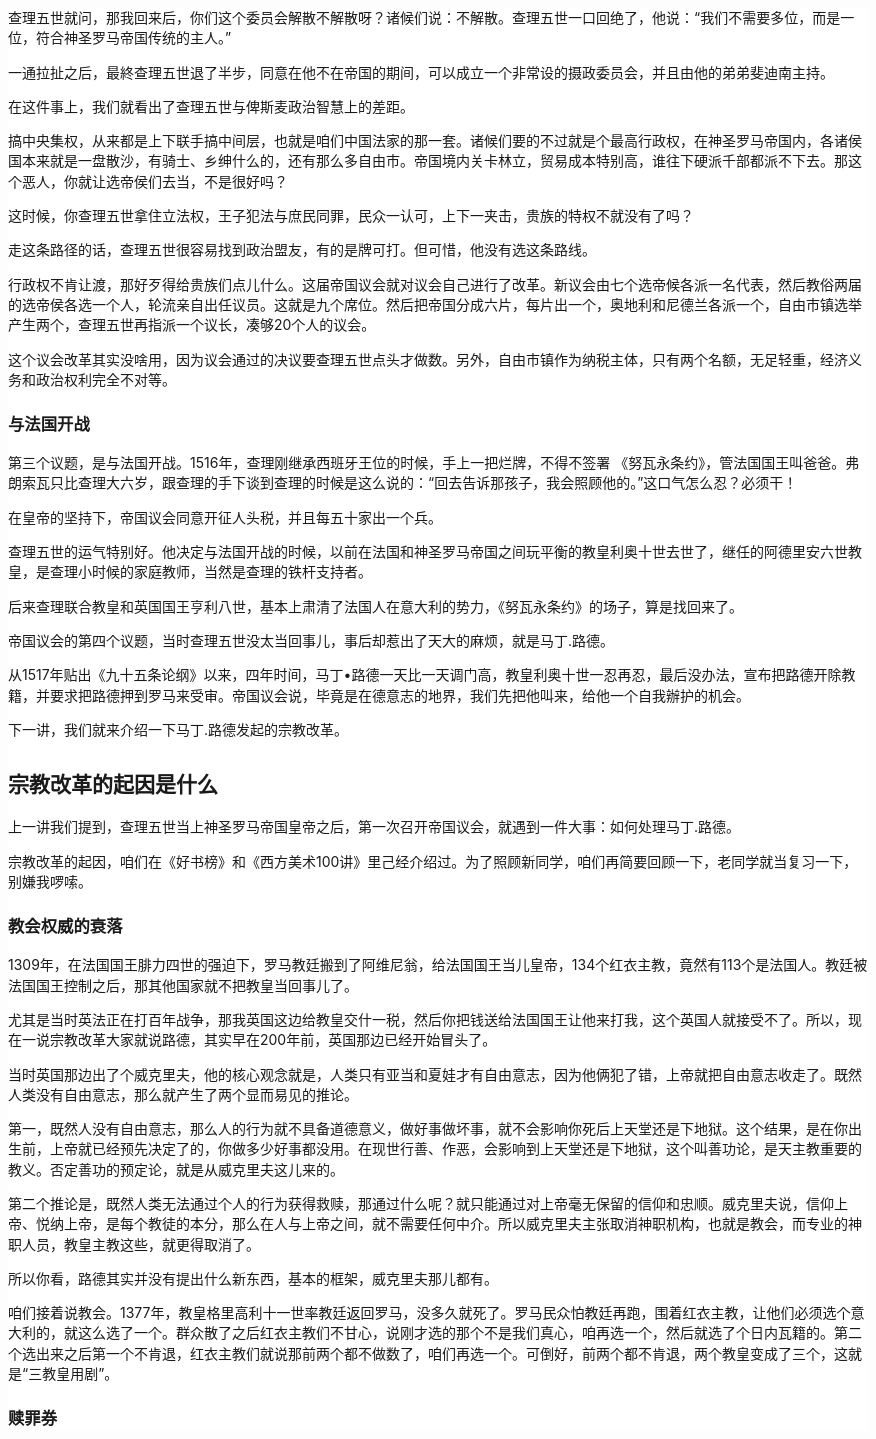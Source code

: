 查理五世就问，那我回来后，你们这个委员会解散不解散呀？诸候们说：不解散。查理五世一口回绝了，他说：“我们不需要多位，而是一位，符合神圣罗马帝国传统的主人。”

一通拉扯之后，最終查理五世退了半步，同意在他不在帝国的期间，可以成立一个非常设的摄政委员会，并且由他的弟弟斐迪南主持。

在这件事上，我们就看出了查理五世与俾斯麦政治智慧上的差距。

搞中央集权，从来都是上下联手搞中间层，也就是咱们中国法家的那一套。诸候们要的不过就是个最高行政权，在神圣罗马帝国内，各诸侯国本来就是一盘散沙，有骑士、乡绅什么的，还有那么多自由市。帝国境内关卡林立，贸易成本特别高，谁往下硬派千部都派不下去。那这个恶人，你就让选帝侯们去当，不是很好吗？

这时候，你查理五世拿住立法权，王子犯法与庶民同罪，民众一认可，上下一夹击，贵族的特权不就没有了吗？

走这条路径的话，查理五世很容易找到政治盟友，有的是牌可打。但可惜，他没有选这条路线。

行政权不肯让渡，那好歹得给贵族们点儿什么。这届帝国议会就对议会自己进行了改革。新议会由七个选帝候各派一名代表，然后教俗两届的选帝侯各选一个人，轮流亲自出任议员。这就是九个席位。然后把帝国分成六片，每片出一个，奥地利和尼德兰各派一个，自由市镇选举产生两个，查理五世再指派一个议长，凑够20个人的议会。

这个议会改革其实没啥用，因为议会通过的决议要查理五世点头才做数。另外，自由市镇作为纳税主体，只有两个名额，无足轻重，经济义务和政治权利完全不对等。

### 与法国开战
第三个议题，是与法国开战。1516年，查理刚继承西班牙王位的时候，手上一把烂牌，不得不签署 《努瓦永条约》，管法国国王叫爸爸。弗朗索瓦只比查理大六岁，跟查理的手下谈到查理的时候是这么说的：“回去告诉那孩子，我会照顾他的。”这口气怎么忍？必须干！

在皇帝的坚持下，帝国议会同意开征人头税，并且每五十家出一个兵。

查理五世的运气特别好。他决定与法国开战的时候，以前在法国和神圣罗马帝国之间玩平衡的教皇利奥十世去世了，继任的阿德里安六世教皇，是查理小时候的家庭教师，当然是查理的铁杆支持者。

后来查理联合教皇和英国国王亨利八世，基本上肃清了法国人在意大利的势力，《努瓦永条约》的场子，算是找回来了。

帝国议会的第四个议题，当时查理五世没太当回事儿，事后却惹出了天大的麻烦，就是马丁.路德。

从1517年贴出《九十五条论纲》以来，四年时间，马丁•路德一天比一天调门高，教皇利奥十世一忍再忍，最后没办法，宣布把路德开除教籍，并要求把路德押到罗马来受审。帝国议会说，毕竟是在德意志的地界，我们先把他叫来，给他一个自我辦护的机会。

下一讲，我们就来介绍一下马丁.路德发起的宗教改革。

## 宗教改革的起因是什么

上一讲我们提到，查理五世当上神圣罗马帝国皇帝之后，第一次召开帝国议会，就遇到一件大事：如何处理马丁.路德。

宗教改革的起因，咱们在《好书榜》和《西方美术100讲》里己经介绍过。为了照顾新同学，咱们再简要回顾一下，老同学就当复习一下，别嫌我啰嗦。

### 教会权威的衰落
1309年，在法国国王腓力四世的强迫下，罗马教廷搬到了阿维尼翁，给法国国王当儿皇帝，134个红衣主教，竟然有113个是法国人。教廷被法国国王控制之后，那其他国家就不把教皇当回事儿了。

尤其是当时英法正在打百年战争，那我英国这边给教皇交什一税，然后你把钱送给法国国王让他来打我，这个英国人就接受不了。所以，现在一说宗教改革大家就说路德，其实早在200年前，英国那边已经开始冒头了。

当时英国那边出了个威克里夫，他的核心观念就是，人类只有亚当和夏娃才有自由意志，因为他俩犯了错，上帝就把自由意志收走了。既然人类没有自由意志，那么就产生了两个显而易见的推论。

第一，既然人没有自由意志，那么人的行为就不具备道德意义，做好事做坏事，就不会影响你死后上天堂还是下地狱。这个结果，是在你出生前，上帝就已经预先决定了的，你做多少好事都没用。在现世行善、作恶，会影响到上天堂还是下地狱，这个叫善功论，是天主教重要的教义。否定善功的预定论，就是从威克里夫这儿来的。

第二个推论是，既然人类无法通过个人的行为获得救赎，那通过什么呢？就只能通过对上帝毫无保留的信仰和忠顺。威克里夫说，信仰上帝、悦纳上帝，是每个教徒的本分，那么在人与上帝之间，就不需要任何中介。所以威克里夫主张取消神职机构，也就是教会，而专业的神职人员，教皇主教这些，就更得取消了。

所以你看，路德其实并没有提出什么新东西，基本的框架，威克里夫那儿都有。

咱们接着说教会。1377年，教皇格里高利十一世率教廷返回罗马，没多久就死了。罗马民众怕教廷再跑，围着红衣主教，让他们必须选个意大利的，就这么选了一个。群众散了之后红衣主教们不甘心，说刚才选的那个不是我们真心，咱再选一个，然后就选了个日内瓦籍的。第二个选出来之后第一个不肯退，红衣主教们就说那前两个都不做数了，咱们再选一个。可倒好，前两个都不肯退，两个教皇变成了三个，这就是“三教皇用剧”。

### 赎罪券
